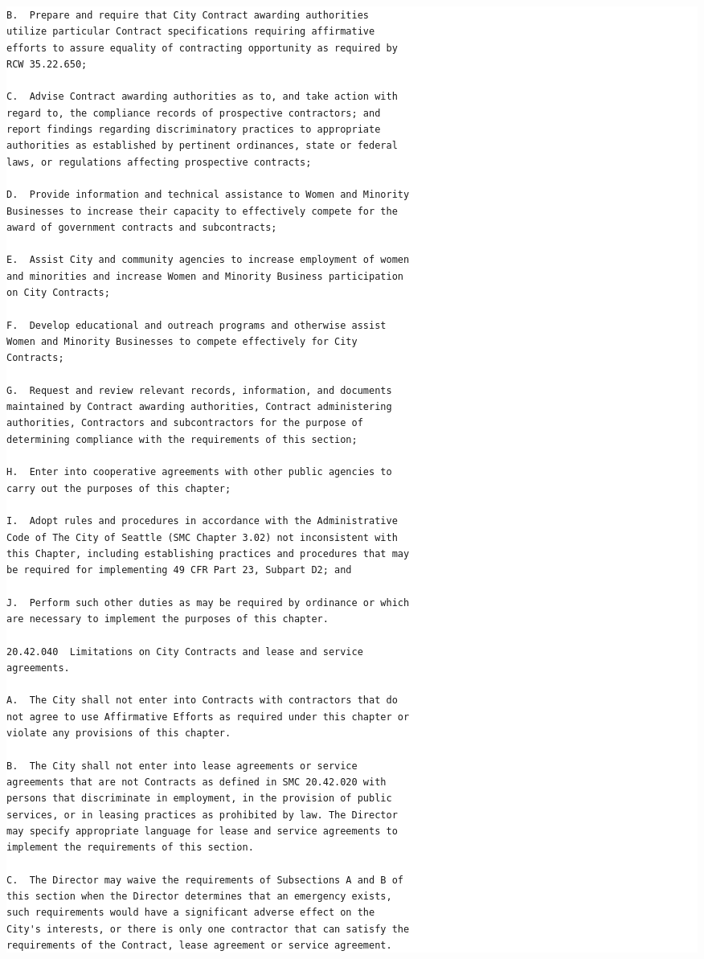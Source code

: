     B.  Prepare and require that City Contract awarding authorities  
    utilize particular Contract specifications requiring affirmative  
    efforts to assure equality of contracting opportunity as required by  
    RCW 35.22.650;  
  
    C.  Advise Contract awarding authorities as to, and take action with  
    regard to, the compliance records of prospective contractors; and  
    report findings regarding discriminatory practices to appropriate  
    authorities as established by pertinent ordinances, state or federal  
    laws, or regulations affecting prospective contracts;  
  
    D.  Provide information and technical assistance to Women and Minority  
    Businesses to increase their capacity to effectively compete for the  
    award of government contracts and subcontracts;  
  
    E.  Assist City and community agencies to increase employment of women  
    and minorities and increase Women and Minority Business participation  
    on City Contracts;  
  
    F.  Develop educational and outreach programs and otherwise assist  
    Women and Minority Businesses to compete effectively for City  
    Contracts;  
  
    G.  Request and review relevant records, information, and documents  
    maintained by Contract awarding authorities, Contract administering  
    authorities, Contractors and subcontractors for the purpose of  
    determining compliance with the requirements of this section;  
  
    H.  Enter into cooperative agreements with other public agencies to  
    carry out the purposes of this chapter;  
  
    I.  Adopt rules and procedures in accordance with the Administrative  
    Code of The City of Seattle (SMC Chapter 3.02) not inconsistent with  
    this Chapter, including establishing practices and procedures that may  
    be required for implementing 49 CFR Part 23, Subpart D2; and  
  
    J.  Perform such other duties as may be required by ordinance or which  
    are necessary to implement the purposes of this chapter.  
  
    20.42.040  Limitations on City Contracts and lease and service  
    agreements.  
  
    A.  The City shall not enter into Contracts with contractors that do  
    not agree to use Affirmative Efforts as required under this chapter or  
    violate any provisions of this chapter.  
  
    B.  The City shall not enter into lease agreements or service  
    agreements that are not Contracts as defined in SMC 20.42.020 with  
    persons that discriminate in employment, in the provision of public  
    services, or in leasing practices as prohibited by law. The Director  
    may specify appropriate language for lease and service agreements to  
    implement the requirements of this section.  
  
    C.  The Director may waive the requirements of Subsections A and B of  
    this section when the Director determines that an emergency exists,  
    such requirements would have a significant adverse effect on the  
    City's interests, or there is only one contractor that can satisfy the  
    requirements of the Contract, lease agreement or service agreement.  
  